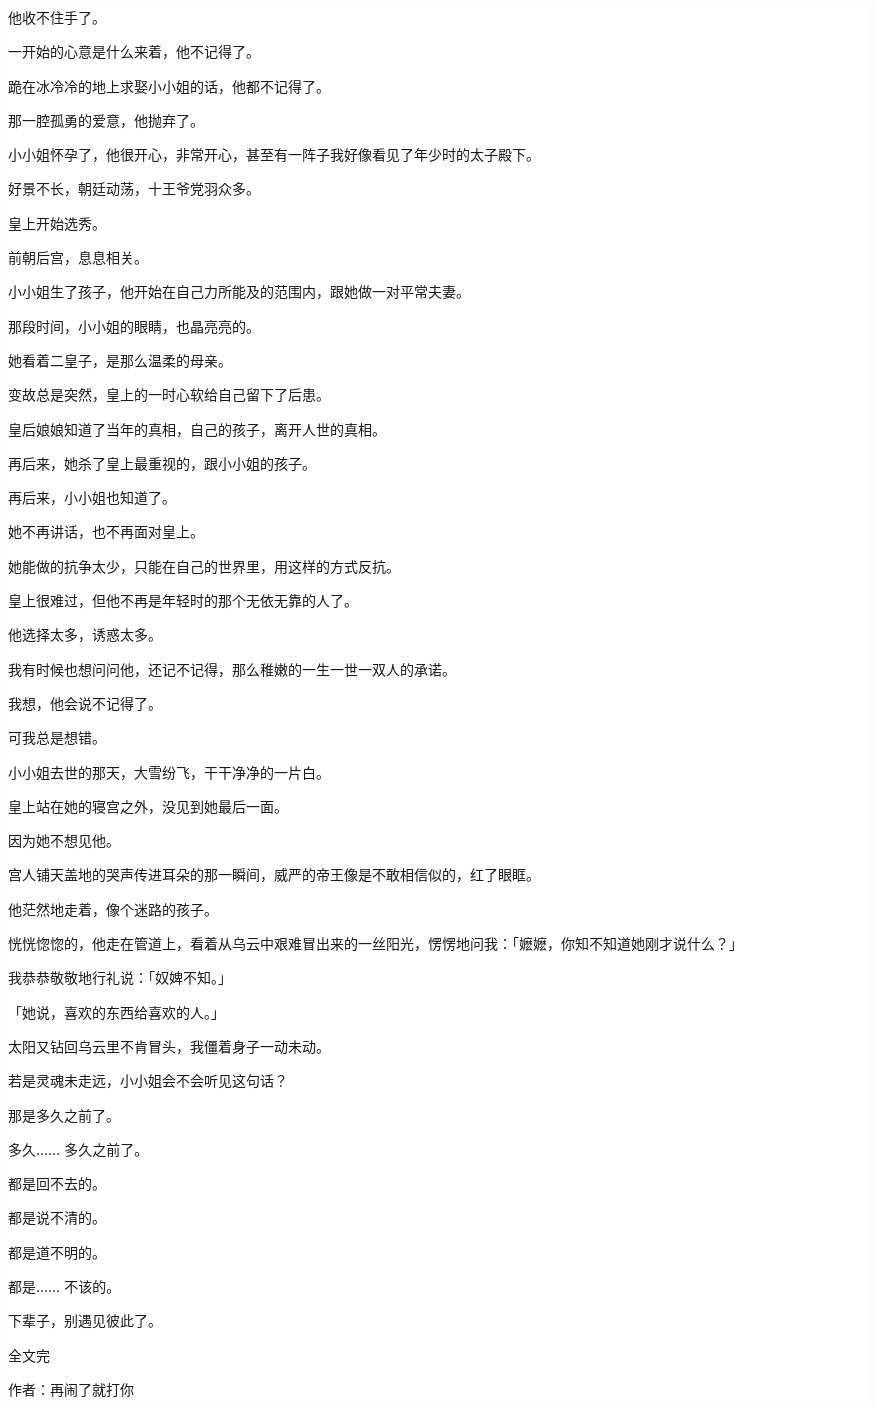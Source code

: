 他收不住手了。

一开始的心意是什么来着，他不记得了。

跪在冰冷冷的地上求娶小小姐的话，他都不记得了。

那一腔孤勇的爱意，他抛弃了。

小小姐怀孕了，他很开心，非常开心，甚至有一阵子我好像看见了年少时的太子殿下。

好景不长，朝廷动荡，十王爷党羽众多。

皇上开始选秀。

前朝后宫，息息相关。

小小姐生了孩子，他开始在自己力所能及的范围内，跟她做一对平常夫妻。

那段时间，小小姐的眼睛，也晶亮亮的。

她看着二皇子，是那么温柔的母亲。

变故总是突然，皇上的一时心软给自己留下了后患。

皇后娘娘知道了当年的真相，自己的孩子，离开人世的真相。

再后来，她杀了皇上最重视的，跟小小姐的孩子。

再后来，小小姐也知道了。

她不再讲话，也不再面对皇上。

她能做的抗争太少，只能在自己的世界里，用这样的方式反抗。

皇上很难过，但他不再是年轻时的那个无依无靠的人了。

他选择太多，诱惑太多。

我有时候也想问问他，还记不记得，那么稚嫩的一生一世一双人的承诺。

我想，他会说不记得了。

可我总是想错。

小小姐去世的那天，大雪纷飞，干干净净的一片白。

皇上站在她的寝宫之外，没见到她最后一面。

因为她不想见他。

宫人铺天盖地的哭声传进耳朵的那一瞬间，威严的帝王像是不敢相信似的，红了眼眶。

他茫然地走着，像个迷路的孩子。

恍恍惚惚的，他走在管道上，看着从乌云中艰难冒出来的一丝阳光，愣愣地问我：「嬷嬷，你知不知道她刚才说什么？」

我恭恭敬敬地行礼说：「奴婢不知。」

「她说，喜欢的东西给喜欢的人。」

太阳又钻回乌云里不肯冒头，我僵着身子一动未动。

若是灵魂未走远，小小姐会不会听见这句话？

那是多久之前了。

多久…… 多久之前了。

都是回不去的。

都是说不清的。

都是道不明的。

都是…… 不该的。

下辈子，别遇见彼此了。

全文完

作者：再闹了就打你